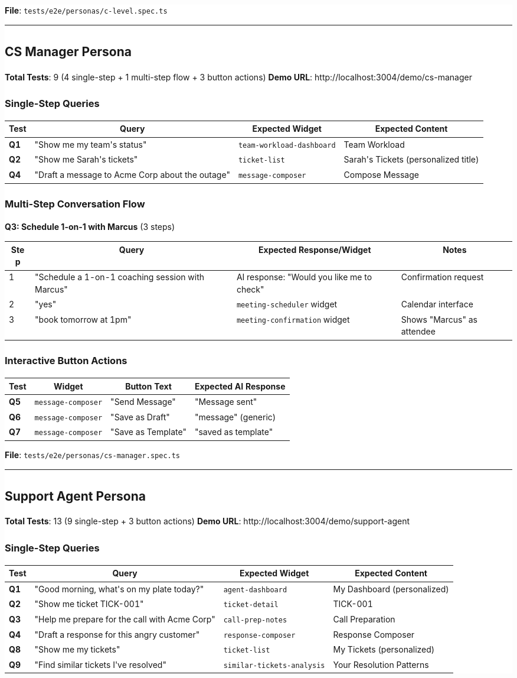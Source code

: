 **File**: `tests/e2e/personas/c-level.spec.ts`

---

## CS Manager Persona

**Total Tests**: 9 (4 single-step + 1 multi-step flow + 3 button actions)
**Demo URL**: http://localhost:3004/demo/cs-manager

### Single-Step Queries

| Test | Query | Expected Widget | Expected Content |
|------|-------|----------------|------------------|
| **Q1** | "Show me my team's status" | `team-workload-dashboard` | Team Workload |
| **Q2** | "Show me Sarah's tickets" | `ticket-list` | Sarah's Tickets (personalized title) |
| **Q4** | "Draft a message to Acme Corp about the outage" | `message-composer` | Compose Message |

### Multi-Step Conversation Flow

**Q3: Schedule 1-on-1 with Marcus** (3 steps)

| Step | Query | Expected Response/Widget | Notes |
|------|-------|--------------------------|-------|
| 1 | "Schedule a 1-on-1 coaching session with Marcus" | AI response: "Would you like me to check" | Confirmation request |
| 2 | "yes" | `meeting-scheduler` widget | Calendar interface |
| 3 | "book tomorrow at 1pm" | `meeting-confirmation` widget | Shows "Marcus" as attendee |

### Interactive Button Actions

| Test | Widget | Button Text | Expected AI Response |
|------|--------|-------------|---------------------|
| **Q5** | `message-composer` | "Send Message" | "Message sent" |
| **Q6** | `message-composer` | "Save as Draft" | "message" (generic) |
| **Q7** | `message-composer` | "Save as Template" | "saved as template" |

**File**: `tests/e2e/personas/cs-manager.spec.ts`

---

## Support Agent Persona

**Total Tests**: 13 (9 single-step + 3 button actions)
**Demo URL**: http://localhost:3004/demo/support-agent

### Single-Step Queries

| Test | Query | Expected Widget | Expected Content |
|------|-------|----------------|------------------|
| **Q1** | "Good morning, what's on my plate today?" | `agent-dashboard` | My Dashboard (personalized) |
| **Q2** | "Show me ticket TICK-001" | `ticket-detail` | TICK-001 |
| **Q3** | "Help me prepare for the call with Acme Corp" | `call-prep-notes` | Call Preparation |
| **Q4** | "Draft a response for this angry customer" | `response-composer` | Response Composer |
| **Q8** | "Show me my tickets" | `ticket-list` | My Tickets (personalized) |
| **Q9** | "Find similar tickets I've resolved" | `similar-tickets-analysis` | Your Resolution Patterns |